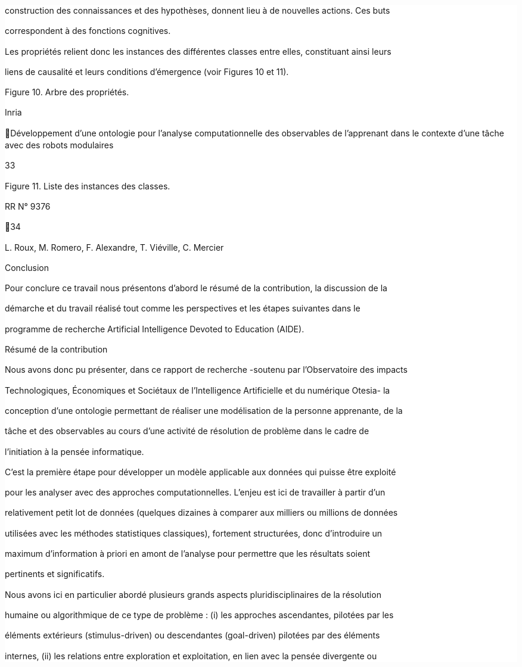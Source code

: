 construction des connaissances et des hypothèses, donnent lieu à de nouvelles actions. Ces buts

correspondent à des fonctions cognitives.

Les propriétés relient donc les instances des différentes classes entre elles, constituant ainsi leurs

liens de causalité et leurs conditions d’émergence (voir Figures 10 et 11).

Figure 10. Arbre des propriétés.

Inria

Développement d’une ontologie pour l’analyse computationnelle des observables de
l’apprenant dans le contexte d’une tâche avec des robots modulaires 

33

Figure 11. Liste des instances des classes.

RR N° 9376

34

L. Roux, M. Romero, F. Alexandre, T. Viéville, C. Mercier 

Conclusion 

Pour conclure ce travail nous présentons d’abord le résumé de la contribution, la discussion de la

démarche et du travail réalisé tout comme les perspectives et les étapes suivantes dans le

programme de recherche Artificial Intelligence Devoted to Education (AIDE).

Résumé de la contribution

Nous avons donc pu présenter, dans ce rapport de recherche -soutenu par l’Observatoire des impacts

Technologiques, Économiques et Sociétaux de l’Intelligence Artificielle et du numérique Otesia- la

conception d’une ontologie permettant de réaliser une modélisation de la personne apprenante, de la

tâche et des observables au cours d’une activité de résolution de problème dans le cadre de

l’initiation à la pensée informatique.

C’est la première étape pour développer un modèle applicable aux données qui puisse être exploité

pour les analyser avec des approches computationnelles. L’enjeu est ici de travailler à partir d’un

relativement petit lot de données (quelques dizaines à comparer aux milliers ou millions de données

utilisées avec les méthodes statistiques classiques), fortement structurées, donc d’introduire un

maximum d’information à priori en amont de l’analyse pour permettre que les résultats soient

pertinents et significatifs.

Nous avons ici en particulier abordé plusieurs grands aspects pluridisciplinaires de la résolution

humaine ou algorithmique de ce type de problème : (i) les approches ascendantes, pilotées par les

éléments extérieurs (stimulus-driven) ou descendantes (goal-driven) pilotées par des éléments

internes, (ii) les relations entre exploration et exploitation, en lien avec la pensée divergente ou
